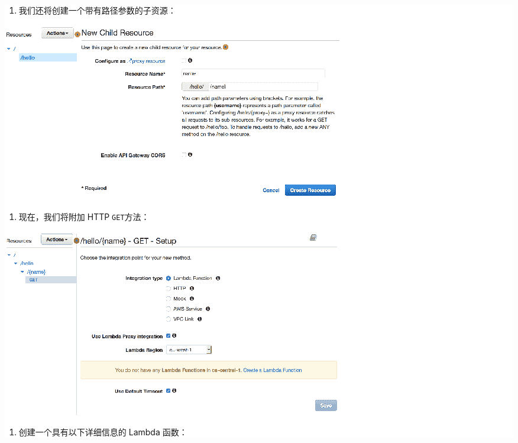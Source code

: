 1.  我们还将创建一个带有路径参数的子资源：

![](img/f55c4fd3-9201-4afb-844b-5b0b314462ae.png)

1.  现在，我们将附加 HTTP `GET`方法：

![](img/8ceae71e-6427-4b32-8373-2ea5946d2b3a.png)

1.  创建一个具有以下详细信息的 Lambda 函数：
